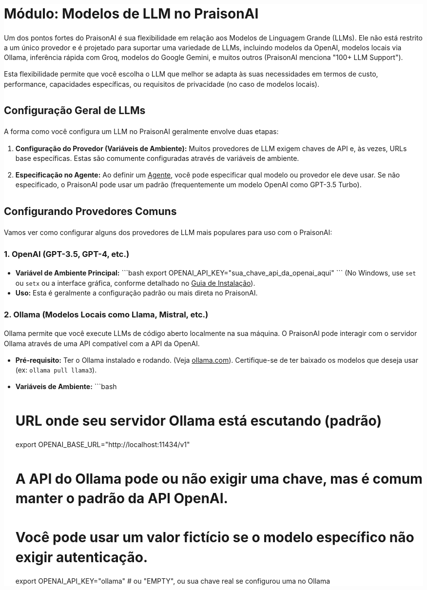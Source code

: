 # Módulo: Modelos de LLM no PraisonAI

Um dos pontos fortes do PraisonAI é sua flexibilidade em relação aos Modelos de Linguagem Grande (LLMs). Ele não está restrito a um único provedor e é projetado para suportar uma variedade de LLMs, incluindo modelos da OpenAI, modelos locais via Ollama, inferência rápida com Groq, modelos do Google Gemini, e muitos outros (PraisonAI menciona "100+ LLM Support").

Esta flexibilidade permite que você escolha o LLM que melhor se adapta às suas necessidades em termos de custo, performance, capacidades específicas, ou requisitos de privacidade (no caso de modelos locais).

## Configuração Geral de LLMs

A forma como você configura um LLM no PraisonAI geralmente envolve duas etapas:

1.  **Configuração do Provedor (Variáveis de Ambiente):**
    Muitos provedores de LLM exigem chaves de API e, às vezes, URLs base específicas. Estas são comumente configuradas através de variáveis de ambiente.

2.  **Especificação no Agente:**
    Ao definir um [Agente](./../02_conceitos_fundamentais/01_agentes.md), você pode especificar qual modelo ou provedor ele deve usar. Se não especificado, o PraisonAI pode usar um padrão (frequentemente um modelo OpenAI como GPT-3.5 Turbo).

## Configurando Provedores Comuns

Vamos ver como configurar alguns dos provedores de LLM mais populares para uso com o PraisonAI:

### 1. OpenAI (GPT-3.5, GPT-4, etc.)

*   **Variável de Ambiente Principal:**
    \`\`\`bash
    export OPENAI_API_KEY="sua_chave_api_da_openai_aqui"
    \`\`\`
    (No Windows, use `set` ou `setx` ou a interface gráfica, conforme detalhado no [Guia de Instalação](./../01_instalacao/00_instalacao_windows.md)).
*   **Uso:** Esta é geralmente a configuração padrão ou mais direta no PraisonAI.

### 2. Ollama (Modelos Locais como Llama, Mistral, etc.)

Ollama permite que você execute LLMs de código aberto localmente na sua máquina. O PraisonAI pode interagir com o servidor Ollama através de uma API compatível com a API da OpenAI.

*   **Pré-requisito:** Ter o Ollama instalado e rodando. (Veja [ollama.com](https://ollama.com/)). Certifique-se de ter baixado os modelos que deseja usar (ex: `ollama pull llama3`).
*   **Variáveis de Ambiente:**
    \`\`\`bash
    # URL onde seu servidor Ollama está escutando (padrão)
    export OPENAI_BASE_URL="http://localhost:11434/v1"

    # A API do Ollama pode ou não exigir uma chave, mas é comum manter o padrão da API OpenAI.
    # Você pode usar um valor fictício se o modelo específico não exigir autenticação.
    export OPENAI_API_KEY="ollama" # ou "EMPTY", ou sua chave real se configurou uma no Ollama
